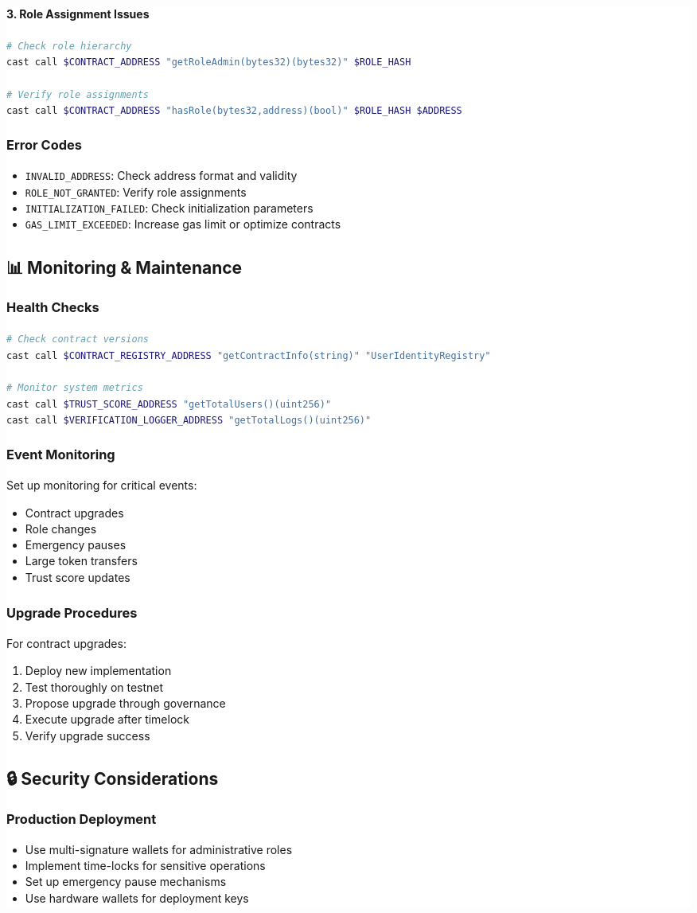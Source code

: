 #### **3. Role Assignment Issues**
```bash
# Check role hierarchy
cast call $CONTRACT_ADDRESS "getRoleAdmin(bytes32)(bytes32)" $ROLE_HASH

# Verify role assignments
cast call $CONTRACT_ADDRESS "hasRole(bytes32,address)(bool)" $ROLE_HASH $ADDRESS
```

### **Error Codes**
- `INVALID_ADDRESS`: Check address format and validity
- `ROLE_NOT_GRANTED`: Verify role assignments
- `INITIALIZATION_FAILED`: Check initialization parameters
- `GAS_LIMIT_EXCEEDED`: Increase gas limit or optimize contracts

## 📊 Monitoring & Maintenance

### **Health Checks**
```bash
# Check contract versions
cast call $CONTRACT_REGISTRY_ADDRESS "getContractInfo(string)" "UserIdentityRegistry"

# Monitor system metrics
cast call $TRUST_SCORE_ADDRESS "getTotalUsers()(uint256)"
cast call $VERIFICATION_LOGGER_ADDRESS "getTotalLogs()(uint256)"
```

### **Event Monitoring**
Set up monitoring for critical events:
- Contract upgrades
- Role changes
- Emergency pauses
- Large token transfers
- Trust score updates

### **Upgrade Procedures**
For contract upgrades:
1. Deploy new implementation
2. Test thoroughly on testnet
3. Propose upgrade through governance
4. Execute upgrade after timelock
5. Verify upgrade success

## 🔒 Security Considerations

### **Production Deployment**
- Use multi-signature wallets for administrative roles
- Implement time-locks for sensitive operations
- Set up emergency pause mechanisms
- Use hardware wallets for deployment keys
